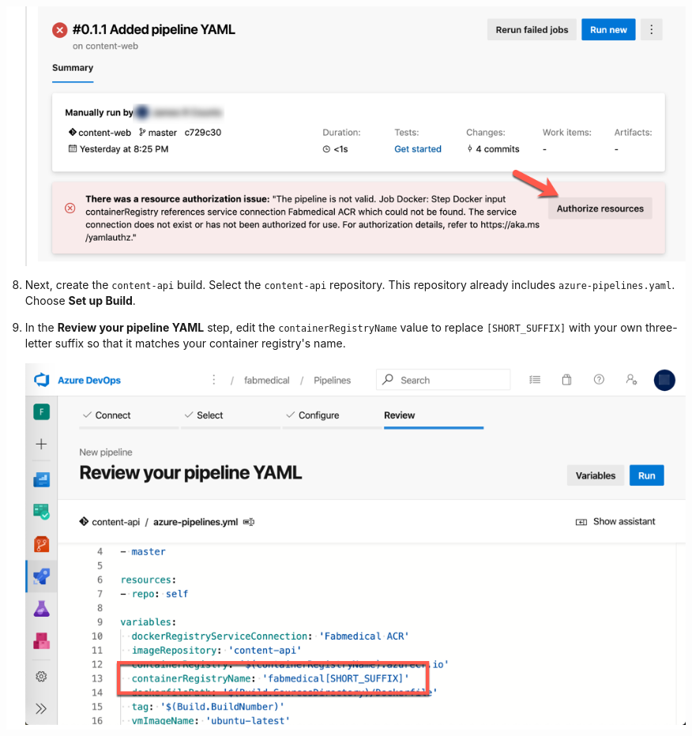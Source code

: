    > ![A screenshot showing an authorization failure error. An arrow points to the Authorize Resources button.](media/hol-2019-10-02_07-30-37.png)

8. Next, create the `content-api` build. Select the `content-api` repository.
   This repository already includes `azure-pipelines.yaml`. Choose **Set up
   Build**.

9. In the **Review your pipeline YAML** step, edit the `containerRegistryName` value to replace `[SHORT_SUFFIX]` with your own three-letter suffix so that it matches your container registry's name.

   ![A screenshot of the "Review your pipeline YAML" step, with the containerRegistryName property highlighted.](media/hol-2019-10-18_06-32-34.png)


[logo]: https://github.com/Microsoft/MCW-Template-Cloud-Workshop/raw/master/Media/ms-cloud-workshop.png
[portal]: https://portal.azure.com